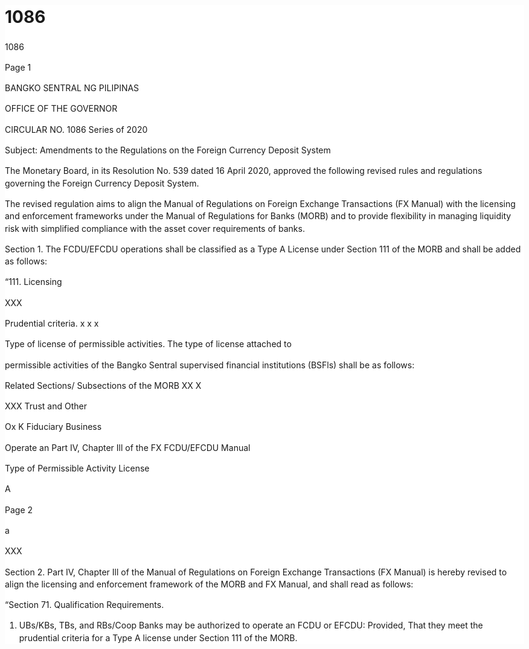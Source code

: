 # 1086

1086

Page 1

BANGKO SENTRAL NG PILIPINAS

OFFICE OF THE GOVERNOR

CIRCULAR NO. 1086 Series of 2020

Subject: Amendments to the Regulations on the Foreign Currency Deposit System

The Monetary Board, in its Resolution No. 539 dated 16 April 2020, approved the following revised rules and regulations governing the Foreign Currency Deposit System.

The revised regulation aims to align the Manual of Regulations on Foreign Exchange Transactions (FX Manual) with the licensing and enforcement frameworks under the Manual of Regulations for Banks (MORB) and to provide flexibility in managing liquidity risk with simplified compliance with the asset cover requirements of banks.

Section 1. The FCDU/EFCDU operations shall be classified as a Type A License under Section 111 of the MORB and shall be added as follows:

“111. Licensing

XXX

Prudential criteria. x x x

Type of license of permissible activities. The type of license attached to

permissible activities of the Bangko Sentral supervised financial institutions (BSFls) shall be as follows:

Related Sections/ Subsections of the MORB XX X

XXX Trust and Other

Ox K Fiduciary Business

Operate an Part IV, Chapter Ill of the FX FCDU/EFCDU Manual

Type of Permissible Activity License

A

Page 2

a

XXX

Section 2. Part IV, Chapter Ill of the Manual of Regulations on Foreign Exchange Transactions (FX Manual) is hereby revised to align the licensing and enforcement framework of the MORB and FX Manual, and shall read as follows:

“Section 71. Qualification Requirements.

1. UBs/KBs, TBs, and RBs/Coop Banks may be authorized to operate an FCDU or EFCDU: Provided, That they meet the prudential criteria for a Type A license under Section 111 of the MORB.
